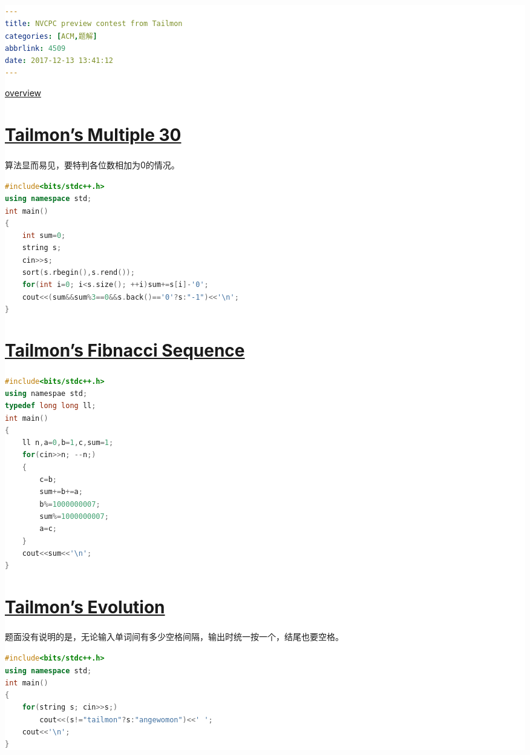 ```yaml
---
title: NVCPC preview contest from Tailmon
categories: [ACM,题解]
abbrlink: 4509
date: 2017-12-13 13:41:12
---
```

[overview](http://soj.acmm.club/contest_detail.php?cid=2653) 
# [Tailmon’s Multiple 30](http://soj.acmm.club/show_problem.php?pid=1000&cid=2653)
算法显而易见，要特判各位数相加为0的情况。
```c++
#include<bits/stdc++.h>
using namespace std;
int main()
{
	int sum=0;
	string s;
	cin>>s;
	sort(s.rbegin(),s.rend());
	for(int i=0; i<s.size(); ++i)sum+=s[i]-'0';
	cout<<(sum&&sum%3==0&&s.back()=='0'?s:"-1")<<'\n';
}                               
```
# [Tailmon’s Fibnacci Sequence](http://soj.acmm.club/show_problem.php?pid=1001&cid=2653)
```c++
#include<bits/stdc++.h>
using namespae std;
typedef long long ll;
int main()
{
	ll n,a=0,b=1,c,sum=1;
	for(cin>>n; --n;)
	{
		c=b;
		sum+=b+=a;
		b%=1000000007;
		sum%=1000000007;
		a=c;
	}
	cout<<sum<<'\n';
}                                 
```
# [Tailmon’s Evolution](http://soj.acmm.club/show_problem.php?pid=1002&cid=2653)
题面没有说明的是，无论输入单词间有多少空格间隔，输出时统一按一个，结尾也要空格。 
```c++
#include<bits/stdc++.h>
using namespace std;
int main()
{
	for(string s; cin>>s;)
		cout<<(s!="tailmon"?s:"angewomon")<<' ';
	cout<<'\n'; 
}                                 
```